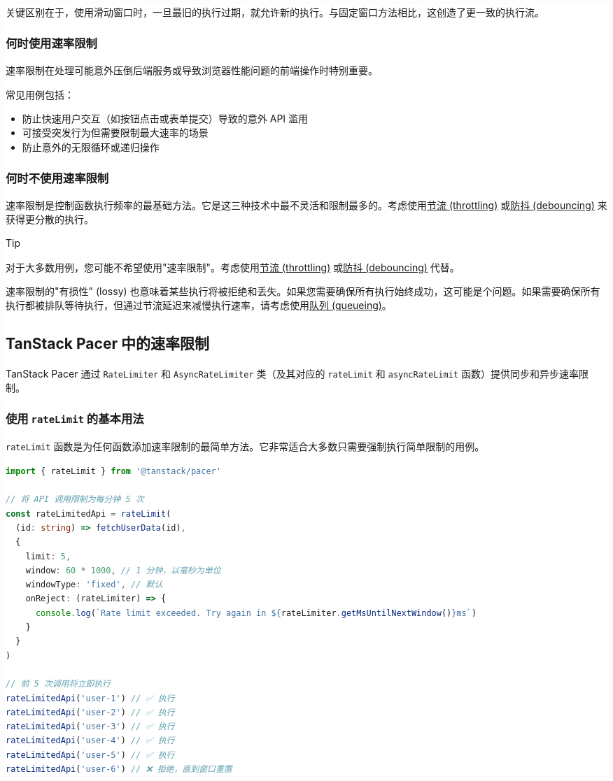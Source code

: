 关键区别在于，使用滑动窗口时，一旦最旧的执行过期，就允许新的执行。与固定窗口方法相比，这创造了更一致的执行流。

### 何时使用速率限制

速率限制在处理可能意外压倒后端服务或导致浏览器性能问题的前端操作时特别重要。

常见用例包括：
- 防止快速用户交互（如按钮点击或表单提交）导致的意外 API 滥用
- 可接受突发行为但需要限制最大速率的场景
- 防止意外的无限循环或递归操作

### 何时不使用速率限制

速率限制是控制函数执行频率的最基础方法。它是这三种技术中最不灵活和限制最多的。考虑使用[节流 (throttling)](../guides/throttling) 或[防抖 (debouncing)](../guides/debouncing) 来获得更分散的执行。

> [!TIP]
> 对于大多数用例，您可能不希望使用"速率限制"。考虑使用[节流 (throttling)](../guides/throttling) 或[防抖 (debouncing)](../guides/debouncing) 代替。

速率限制的"有损性" (lossy) 也意味着某些执行将被拒绝和丢失。如果您需要确保所有执行始终成功，这可能是个问题。如果需要确保所有执行都被排队等待执行，但通过节流延迟来减慢执行速率，请考虑使用[队列 (queueing)](../guides/queueing)。

## TanStack Pacer 中的速率限制

TanStack Pacer 通过 `RateLimiter` 和 `AsyncRateLimiter` 类（及其对应的 `rateLimit` 和 `asyncRateLimit` 函数）提供同步和异步速率限制。

### 使用 `rateLimit` 的基本用法

`rateLimit` 函数是为任何函数添加速率限制的最简单方法。它非常适合大多数只需要强制执行简单限制的用例。

```ts
import { rateLimit } from '@tanstack/pacer'

// 将 API 调用限制为每分钟 5 次
const rateLimitedApi = rateLimit(
  (id: string) => fetchUserData(id),
  {
    limit: 5,
    window: 60 * 1000, // 1 分钟，以毫秒为单位
    windowType: 'fixed', // 默认
    onReject: (rateLimiter) => {
      console.log(`Rate limit exceeded. Try again in ${rateLimiter.getMsUntilNextWindow()}ms`)
    }
  }
)

// 前 5 次调用将立即执行
rateLimitedApi('user-1') // ✅ 执行
rateLimitedApi('user-2') // ✅ 执行
rateLimitedApi('user-3') // ✅ 执行
rateLimitedApi('user-4') // ✅ 执行
rateLimitedApi('user-5') // ✅ 执行
rateLimitedApi('user-6') // ❌ 拒绝，直到窗口重置
```
